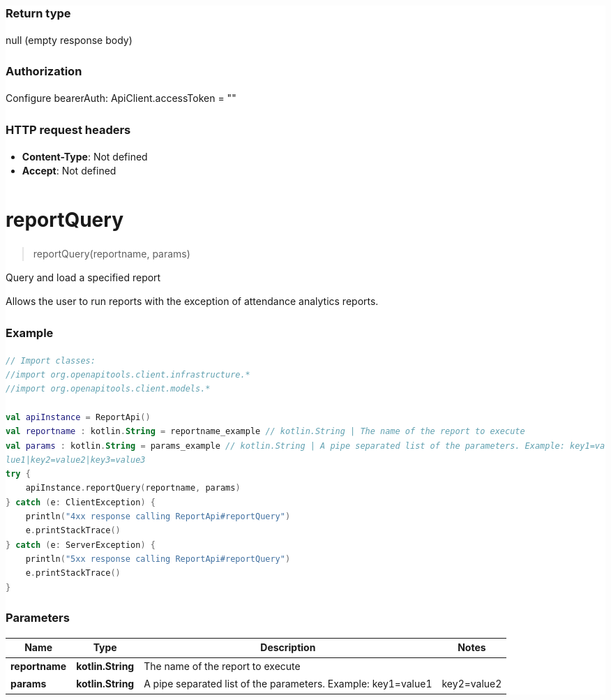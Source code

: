 ### Return type

null (empty response body)

### Authorization


Configure bearerAuth:
    ApiClient.accessToken = ""

### HTTP request headers

 - **Content-Type**: Not defined
 - **Accept**: Not defined

<a name="reportQuery"></a>
# **reportQuery**
> reportQuery(reportname, params)

Query and load a specified report

Allows the user to run reports with the exception of attendance analytics reports.

### Example
```kotlin
// Import classes:
//import org.openapitools.client.infrastructure.*
//import org.openapitools.client.models.*

val apiInstance = ReportApi()
val reportname : kotlin.String = reportname_example // kotlin.String | The name of the report to execute
val params : kotlin.String = params_example // kotlin.String | A pipe separated list of the parameters. Example: key1=value1|key2=value2|key3=value3
try {
    apiInstance.reportQuery(reportname, params)
} catch (e: ClientException) {
    println("4xx response calling ReportApi#reportQuery")
    e.printStackTrace()
} catch (e: ServerException) {
    println("5xx response calling ReportApi#reportQuery")
    e.printStackTrace()
}
```

### Parameters

Name | Type | Description  | Notes
------------- | ------------- | ------------- | -------------
 **reportname** | **kotlin.String**| The name of the report to execute |
 **params** | **kotlin.String**| A pipe separated list of the parameters. Example: key1&#x3D;value1|key2&#x3D;value2|key3&#x3D;value3 | [optional]
